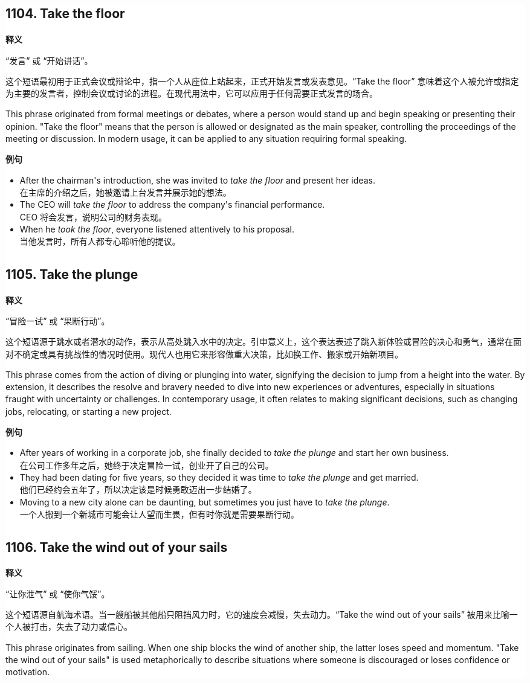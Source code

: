 ## 1104. Take the floor

**释义**

“发言” 或 “开始讲话”。

这个短语最初用于正式会议或辩论中，指一个人从座位上站起来，正式开始发言或发表意见。“Take the floor” 意味着这个人被允许或指定为主要的发言者，控制会议或讨论的进程。在现代用法中，它可以应用于任何需要正式发言的场合。

This phrase originated from formal meetings or debates, where a person would stand up and begin speaking or presenting their opinion. "Take the floor" means that the person is allowed or designated as the main speaker, controlling the proceedings of the meeting or discussion. In modern usage, it can be applied to any situation requiring formal speaking.

**例句**

- After the chairman's introduction, she was invited to *take the floor* and present her ideas.<br/>在主席的介绍之后，她被邀请上台发言并展示她的想法。
- The CEO will *take the floor* to address the company's financial performance.<br/>CEO 将会发言，说明公司的财务表现。
- When he *took the floor*, everyone listened attentively to his proposal.<br/>当他发言时，所有人都专心聆听他的提议。

## 1105. Take the plunge

**释义**

“冒险一试” 或 “果断行动”。

这个短语源于跳水或者潜水的动作，表示从高处跳入水中的决定。引申意义上，这个表达表述了跳入新体验或冒险的决心和勇气，通常在面对不确定或具有挑战性的情况时使用。现代人也用它来形容做重大决策，比如换工作、搬家或开始新项目。

This phrase comes from the action of diving or plunging into water, signifying the decision to jump from a height into the water. By extension, it describes the resolve and bravery needed to dive into new experiences or adventures, especially in situations fraught with uncertainty or challenges. In contemporary usage, it often relates to making significant decisions, such as changing jobs, relocating, or starting a new project.

**例句**

- After years of working in a corporate job, she finally decided to *take the plunge* and start her own business.<br/>在公司工作多年之后，她终于决定冒险一试，创业开了自己的公司。
- They had been dating for five years, so they decided it was time to *take the plunge* and get married.<br/>他们已经约会五年了，所以决定该是时候勇敢迈出一步结婚了。
- Moving to a new city alone can be daunting, but sometimes you just have to *take the plunge*.<br/>一个人搬到一个新城市可能会让人望而生畏，但有时你就是需要果断行动。

## 1106. Take the wind out of your sails

**释义**

“让你泄气” 或 “使你气馁”。

这个短语源自航海术语。当一艘船被其他船只阻挡风力时，它的速度会减慢，失去动力。“Take the wind out of your sails” 被用来比喻一个人被打击，失去了动力或信心。

This phrase originates from sailing. When one ship blocks the wind of another ship, the latter loses speed and momentum. "Take the wind out of your sails" is used metaphorically to describe situations where someone is discouraged or loses confidence or motivation.
